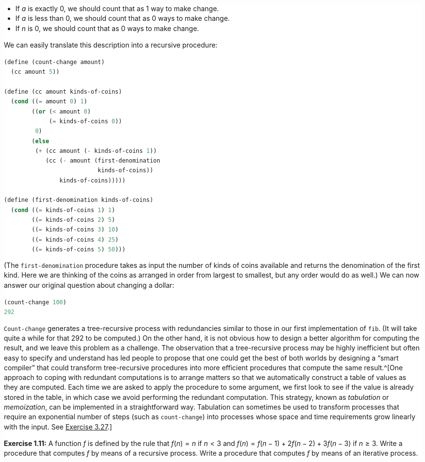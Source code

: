 - If $a$ is exactly 0, we should count that as 1 way to make change.
- If $a$ is less than 0, we should count that as 0 ways to make change.
- If $n$ is 0, we should count that as 0 ways to make change.

We can easily translate this description into a recursive procedure:

``` scheme
(define (count-change amount)
  (cc amount 5))

(define (cc amount kinds-of-coins)
  (cond ((= amount 0) 1)
        ((or (< amount 0) 
             (= kinds-of-coins 0)) 
         0)
        (else 
         (+ (cc amount (- kinds-of-coins 1))
            (cc (- amount (first-denomination 
                           kinds-of-coins))
                kinds-of-coins)))))

(define (first-denomination kinds-of-coins)
  (cond ((= kinds-of-coins 1) 1)
        ((= kinds-of-coins 2) 5)
        ((= kinds-of-coins 3) 10)
        ((= kinds-of-coins 4) 25)
        ((= kinds-of-coins 5) 50)))
```

(The `first-denomination` procedure takes as input the number of kinds of coins available and returns the denomination of the first kind. Here we are thinking of the coins as arranged in order from largest to smallest, but any order would do as well.) We can now answer our original question about changing a dollar:

``` scheme
(count-change 100)
292
```

`Count-change` generates a tree-recursive process with redundancies similar to those in our first implementation of `fib`. (It will take quite a while for that 292 to be computed.) On the other hand, it is not obvious how to design a better algorithm for computing the result, and we leave this problem as a challenge. The observation that a tree-recursive process may be highly inefficient but often easy to specify and understand has led people to propose that one could get the best of both worlds by designing a “smart compiler” that could transform tree-recursive procedures into more efficient procedures that compute the same result.^[One approach to coping with redundant computations is to arrange matters so that we automatically construct a table of values as they are computed. Each time we are asked to apply the procedure to some argument, we first look to see if the value is already stored in the table, in which case we avoid performing the redundant computation. This strategy, known as *tabulation* or *memoization*, can be implemented in a straightforward way. Tabulation can sometimes be used to transform processes that require an exponential number of steps (such as `count-change`) into processes whose space and time requirements grow linearly with the input. See [Exercise 3.27](3_002e3.xhtml#Exercise-3_002e27).]

**Exercise 1.11:** A function $f$ is defined by the rule that $f(n) = n$ if $n < 3$ and ${f(n)} = {f(n - 1)} + {2f(n - 2)} + {3f(n - 3)}$ if $n \geq 3$. Write a procedure that computes $f$ by means of a recursive process. Write a procedure that computes $f$ by means of an iterative process.
